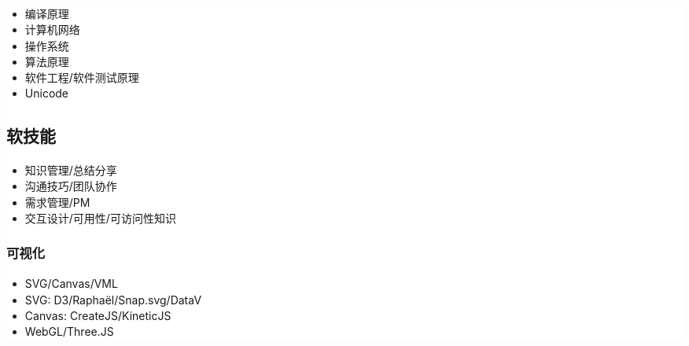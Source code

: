 - 编译原理
- 计算机网络
- 操作系统
- 算法原理
- 软件工程/软件测试原理
- Unicode
## 软技能
- 知识管理/总结分享
- 沟通技巧/团队协作
- 需求管理/PM
- 交互设计/可用性/可访问性知识
### 可视化
- SVG/Canvas/VML
- SVG: D3/Raphaël/Snap.svg/DataV
- Canvas: CreateJS/KineticJS
- WebGL/Three.JS
